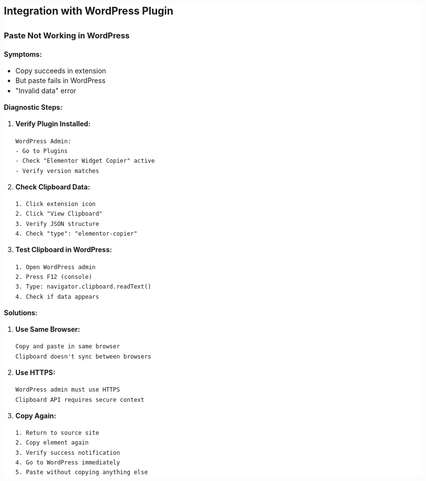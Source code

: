 
## Integration with WordPress Plugin

### Paste Not Working in WordPress

**Symptoms:**
- Copy succeeds in extension
- But paste fails in WordPress
- "Invalid data" error

**Diagnostic Steps:**

1. **Verify Plugin Installed:**
   ```
   WordPress Admin:
   - Go to Plugins
   - Check "Elementor Widget Copier" active
   - Verify version matches
   ```

2. **Check Clipboard Data:**
   ```
   1. Click extension icon
   2. Click "View Clipboard"
   3. Verify JSON structure
   4. Check "type": "elementor-copier"
   ```

3. **Test Clipboard in WordPress:**
   ```
   1. Open WordPress admin
   2. Press F12 (console)
   3. Type: navigator.clipboard.readText()
   4. Check if data appears
   ```

**Solutions:**

1. **Use Same Browser:**
   ```
   Copy and paste in same browser
   Clipboard doesn't sync between browsers
   ```

2. **Use HTTPS:**
   ```
   WordPress admin must use HTTPS
   Clipboard API requires secure context
   ```

3. **Copy Again:**
   ```
   1. Return to source site
   2. Copy element again
   3. Verify success notification
   4. Go to WordPress immediately
   5. Paste without copying anything else
   ```
